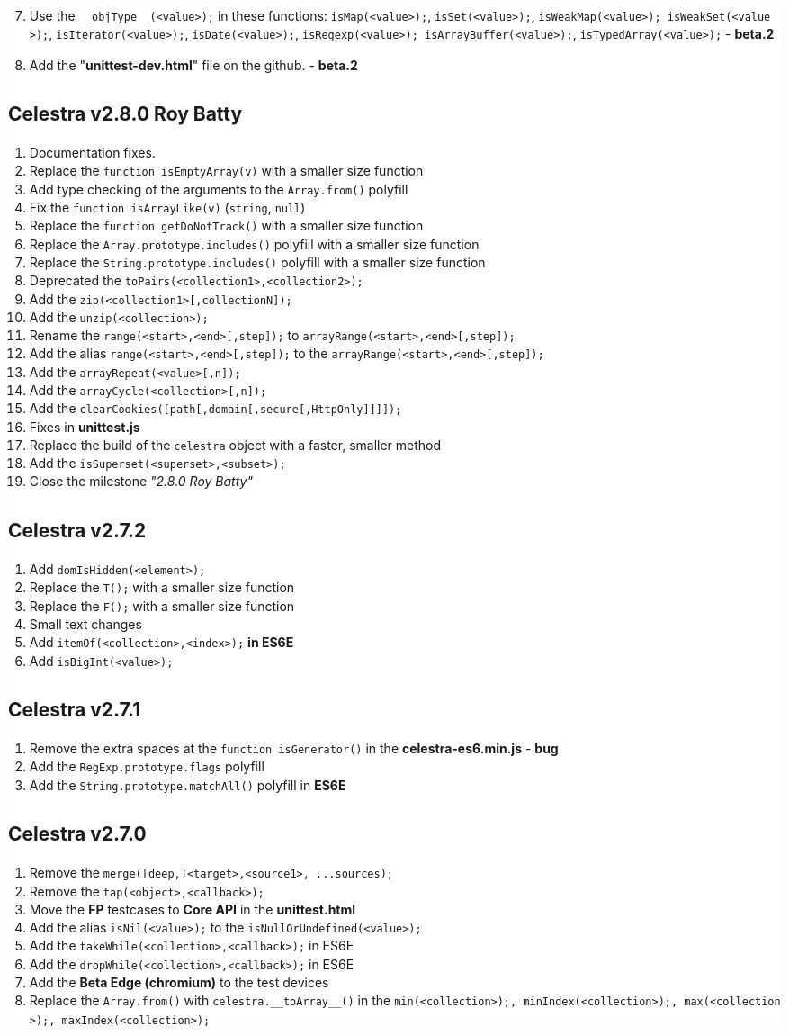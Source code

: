7. Use the `__objType__(<value>);` in these functions: `isMap(<value>);`, `isSet(<value>);`, `isWeakMap(<value>); isWeakSet(<value>);`, `isIterator(<value>);`, `isDate(<value>);`, `isRegexp(<value>); isArrayBuffer(<value>);`, `isTypedArray(<value>);` - __beta.2__

8. Add the "**unittest-dev.html**" file on the github. - __beta.2__


## Celestra v2.8.0 Roy Batty

1. Documentation fixes.
2. Replace the `function isEmptyArray(v)` with a smaller size function
3. Add type checking of the arguments to the `Array.from()` polyfill
4. Fix the `function isArrayLike(v)` (`string`, `null`)
5. Replace the `function getDoNotTrack()` with a smaller size function
6. Replace the `Array.prototype.includes()` polyfill with a smaller size function
7. Replace the `String.prototype.includes()` polyfill with a smaller size function
8. Deprecated the `toPairs(<collection1>,<collection2>);`
9. Add the `zip(<collection1>[,collectionN]);`
10. Add the `unzip(<collection>);`
11. Rename the `range(<start>,<end>[,step]);` to `arrayRange(<start>,<end>[,step]);`
12. Add the alias `range(<start>,<end>[,step]);` to the  `arrayRange(<start>,<end>[,step]);`
13. Add the `arrayRepeat(<value>[,n]);`
14. Add the `arrayCycle(<collection>[,n]);`
15. Add the `clearCookies([path[,domain[,secure[,HttpOnly]]]]);`
16. Fixes in __unittest.js__
17. Replace the build of the `celestra` object with a faster, smaller method
18. Add the `isSuperset(<superset>,<subset>);`
19. Close the milestone _"2.8.0 Roy Batty"_

## Celestra v2.7.2

1. Add `domIsHidden(<element>);`
2. Replace the `T();` with a smaller size function
3. Replace the `F();` with a smaller size function
4. Small text changes
5. Add `itemOf(<collection>,<index>);` __in ES6E__
6. Add `isBigInt(<value>);`


## Celestra v2.7.1

1. Remove the extra spaces at the `function isGenerator()` in the __celestra-es6.min.js__ - __bug__
2. Add the `RegExp.prototype.flags` polyfill
3. Add the `String.prototype.matchAll()` polyfill in __ES6E__


## Celestra v2.7.0

1. Remove the `merge([deep,]<target>,<source1>, ...sources);`
2. Remove the `tap(<object>,<callback>);`
3. Move the __FP__ testcases to __Core API__ in the __unittest.html__
4. Add the alias `isNil(<value>);` to the `isNullOrUndefined(<value>);`
5. Add the `takeWhile(<collection>,<callback>);` in ES6E
6. Add the `dropWhile(<collection>,<callback>);` in ES6E
7. Add the **Beta Edge (chromium)** to the test devices
8. Replace the `Array.from()` with `celestra.__toArray__()` in the `min(<collection>);, minIndex(<collection>);, max(<collection>);, maxIndex(<collection>);`
